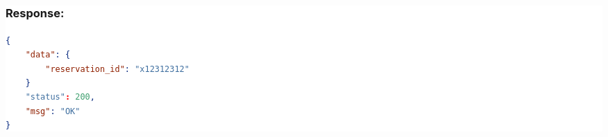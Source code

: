 ### Response:

```json
{
    "data": {
        "reservation_id": "x12312312"
    }
    "status": 200,
    "msg": "OK"
}
```

